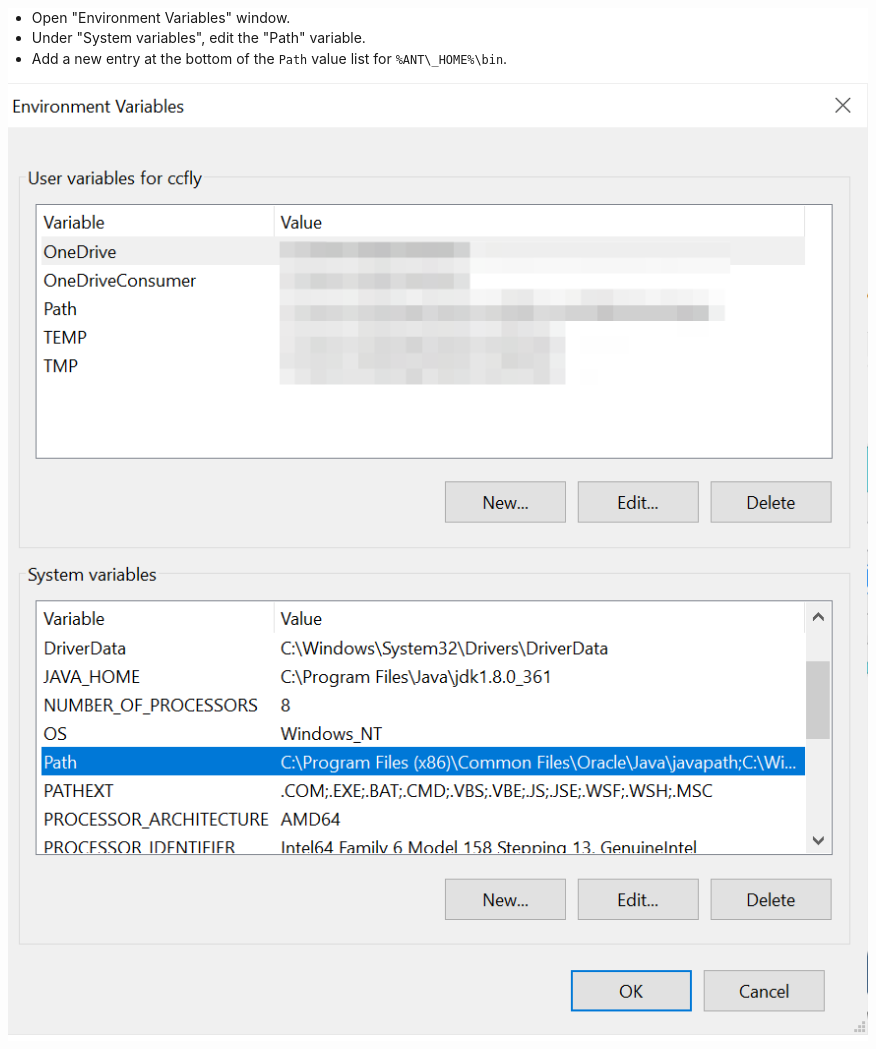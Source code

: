 - Open "Environment Variables" window.
- Under "System variables", edit the "Path" variable.
- Add a new entry at the bottom of the `Path` value list for `%ANT\_HOME%\bin`.

![Windows Path](./img/environment_variables_path.png)
